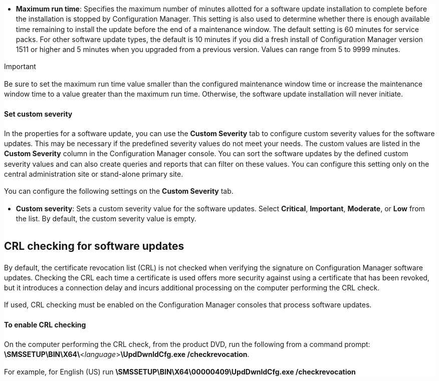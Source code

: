 - **Maximum run time**: Specifies the maximum number of minutes allotted for a software update installation to complete before the installation is stopped by Configuration Manager. This setting is also used to determine whether there is enough available time remaining to install the update before the end of a maintenance window. The default setting is 60 minutes for service packs. For other software update types, the default is 10 minutes if you did a fresh install of Configuration Manager version 1511 or higher and 5 minutes when you upgraded from a previous version. Values can range from 5 to 9999 minutes.  

> [!IMPORTANT]  
>  Be sure to set the maximum run time value smaller than the configured maintenance window time or increase the maintenance window time to a value greater than the maximum run time. Otherwise, the software update installation will never initiate.  

####  <a name="BKMK_SetCustomSeverity"></a> Set custom severity  
In the properties for a software update, you can use the **Custom Severity** tab to configure custom severity values for the software updates. This may be necessary if the predefined severity values do not meet your needs. The custom values are listed in the **Custom Severity** column in the Configuration Manager console. You can sort the software updates by the defined custom severity values and can also create queries and reports that can filter on these values. You can configure this setting only on the central administration site or stand-alone primary site.  

You can configure the following settings on the **Custom Severity** tab.  

- **Custom severity**: Sets a custom severity value for the software updates. Select **Critical**, **Important**, **Moderate**, or **Low** from the list. By default, the custom severity value is empty.

## CRL checking for software updates
By default, the certificate revocation list (CRL) is not checked when verifying the signature on Configuration Manager software updates. Checking the CRL each time a certificate is used offers more security against using a certificate that has been revoked, but it introduces a connection delay and incurs additional processing on the computer performing the CRL check.  

If used, CRL checking must be enabled on the Configuration Manager consoles that process software updates.  

#### To enable CRL checking  
On the computer performing the CRL check, from the product DVD, run the following from a command prompt: **\SMSSETUP\BIN\X64\\**<*language*>**\UpdDwnldCfg.exe /checkrevocation**.  

For example, for English (US) run **\SMSSETUP\BIN\X64\00000409\UpdDwnldCfg.exe /checkrevocation**